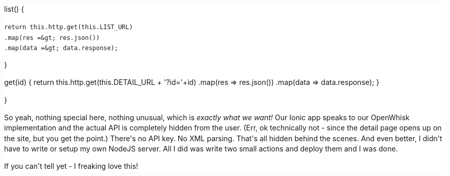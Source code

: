   list() {

    return this.http.get(this.LIST_URL)
    .map(res =&gt; res.json())
    .map(data =&gt; data.response);

  }

  get(id) {
    return this.http.get(this.DETAIL_URL + &#x27;?id=&#x27;+id)
    .map(res =&gt; res.json())
    .map(data =&gt; data.response);
  }

}
</code></pre>

So yeah, nothing special here, nothing unusual, which is *exactly what we want!* Our Ionic app speaks to our OpenWhisk implementation and the actual API is completely hidden from the user. (Err, ok technically not - since the detail page opens up on the site, but you get the point.) There's no API key. No XML parsing. That's all hidden behind the scenes. And even better, I didn't have to write or setup my own NodeJS server. All I did was write two small actions and deploy them and I was done.

If you can't tell yet - I freaking love this!

